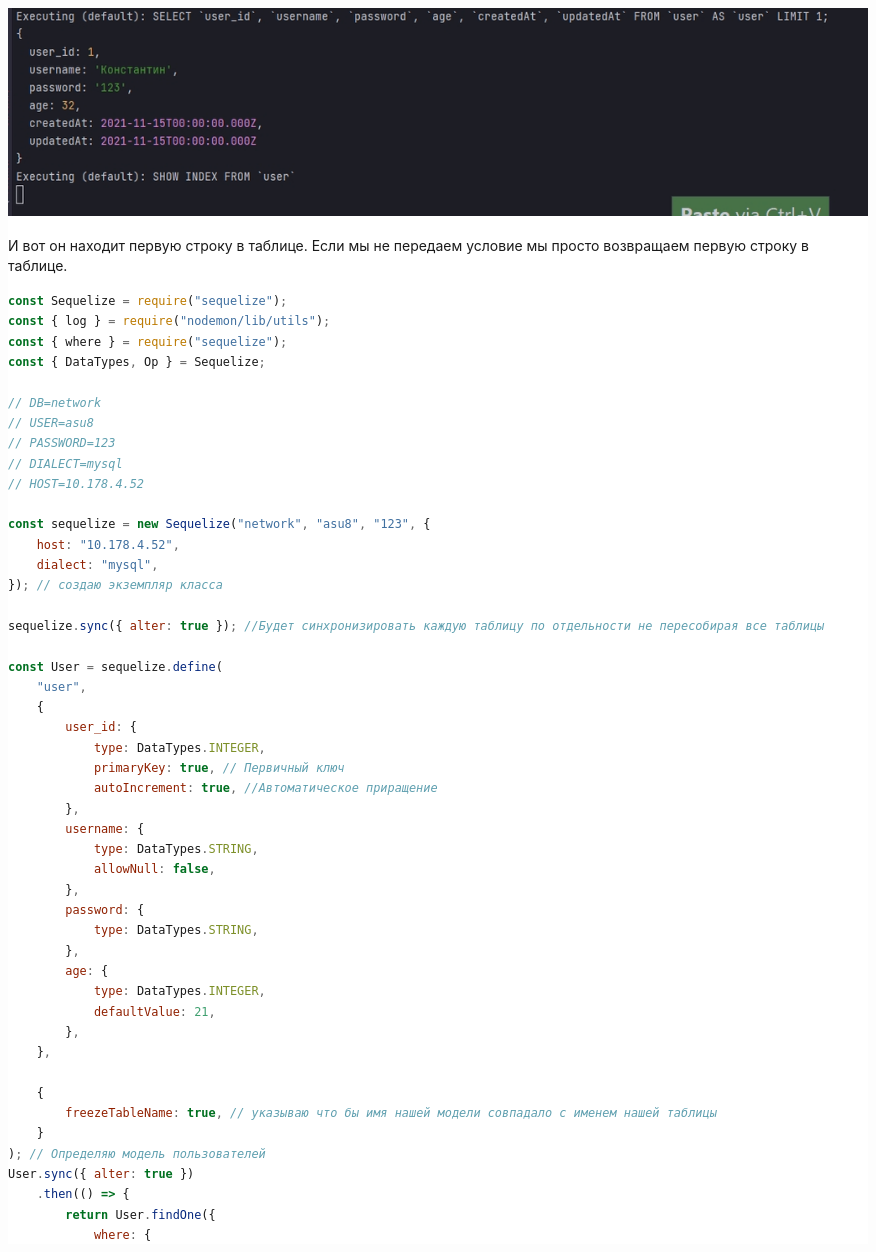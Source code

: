 ![](img/006.jpg)

И вот он находит первую строку в таблице. Если мы не передаем условие мы просто возвращаем первую строку в таблице.

```js
const Sequelize = require("sequelize");
const { log } = require("nodemon/lib/utils");
const { where } = require("sequelize");
const { DataTypes, Op } = Sequelize;

// DB=network
// USER=asu8
// PASSWORD=123
// DIALECT=mysql
// HOST=10.178.4.52

const sequelize = new Sequelize("network", "asu8", "123", {
    host: "10.178.4.52",
    dialect: "mysql",
}); // создаю экземпляр класса

sequelize.sync({ alter: true }); //Будет синхронизировать каждую таблицу по отдельности не пересобирая все таблицы

const User = sequelize.define(
    "user",
    {
        user_id: {
            type: DataTypes.INTEGER,
            primaryKey: true, // Первичный ключ
            autoIncrement: true, //Автоматическое приращение
        },
        username: {
            type: DataTypes.STRING,
            allowNull: false,
        },
        password: {
            type: DataTypes.STRING,
        },
        age: {
            type: DataTypes.INTEGER,
            defaultValue: 21,
        },
    },

    {
        freezeTableName: true, // указываю что бы имя нашей модели совпадало с именем нашей таблицы
    }
); // Определяю модель пользователей
User.sync({ alter: true })
    .then(() => {
        return User.findOne({
            where: {
```